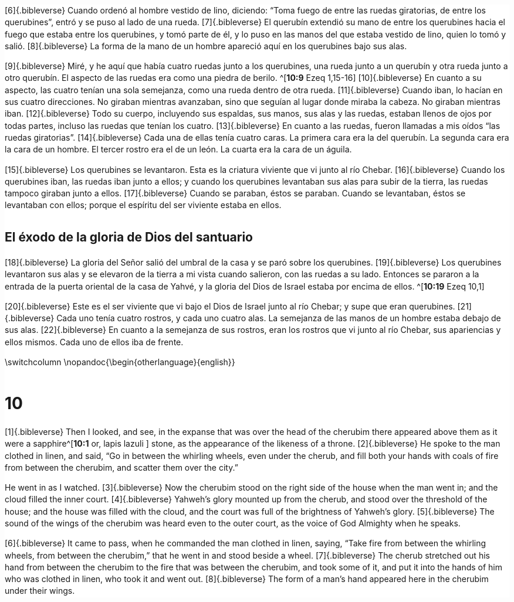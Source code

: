 [6]{.bibleverse} Cuando ordenó al hombre vestido de lino, diciendo: “Toma fuego de entre las ruedas giratorias, de entre los querubines”, entró y se puso al lado de una rueda. [7]{.bibleverse} El querubín extendió su mano de entre los querubines hacia el fuego que estaba entre los querubines, y tomó parte de él, y lo puso en las manos del que estaba vestido de lino, quien lo tomó y salió. [8]{.bibleverse} La forma de la mano de un hombre apareció aquí en los querubines bajo sus alas.

[9]{.bibleverse} Miré, y he aquí que había cuatro ruedas junto a los querubines, una rueda junto a un querubín y otra rueda junto a otro querubín. El aspecto de las ruedas era como una piedra de berilo. ^[**10:9** Ezeq 1,15-16] [10]{.bibleverse} En cuanto a su aspecto, las cuatro tenían una sola semejanza, como una rueda dentro de otra rueda. [11]{.bibleverse} Cuando iban, lo hacían en sus cuatro direcciones. No giraban mientras avanzaban, sino que seguían al lugar donde miraba la cabeza. No giraban mientras iban. [12]{.bibleverse} Todo su cuerpo, incluyendo sus espaldas, sus manos, sus alas y las ruedas, estaban llenos de ojos por todas partes, incluso las ruedas que tenían los cuatro. [13]{.bibleverse} En cuanto a las ruedas, fueron llamadas a mis oídos “las ruedas giratorias”. [14]{.bibleverse} Cada una de ellas tenía cuatro caras. La primera cara era la del querubín. La segunda cara era la cara de un hombre. El tercer rostro era el de un león. La cuarta era la cara de un águila.

[15]{.bibleverse} Los querubines se levantaron. Esta es la criatura viviente que vi junto al río Chebar. [16]{.bibleverse} Cuando los querubines iban, las ruedas iban junto a ellos; y cuando los querubines levantaban sus alas para subir de la tierra, las ruedas tampoco giraban junto a ellos. [17]{.bibleverse} Cuando se paraban, éstos se paraban. Cuando se levantaban, éstos se levantaban con ellos; porque el espíritu del ser viviente estaba en ellos.

## El éxodo de la gloria de Dios del santuario
[18]{.bibleverse} La gloria del Señor salió del umbral de la casa y se paró sobre los querubines. [19]{.bibleverse} Los querubines levantaron sus alas y se elevaron de la tierra a mi vista cuando salieron, con las ruedas a su lado. Entonces se pararon a la entrada de la puerta oriental de la casa de Yahvé, y la gloria del Dios de Israel estaba por encima de ellos. ^[**10:19** Ezeq 10,1]

[20]{.bibleverse} Este es el ser viviente que vi bajo el Dios de Israel junto al río Chebar; y supe que eran querubines. [21]{.bibleverse} Cada uno tenía cuatro rostros, y cada uno cuatro alas. La semejanza de las manos de un hombre estaba debajo de sus alas. [22]{.bibleverse} En cuanto a la semejanza de sus rostros, eran los rostros que vi junto al río Chebar, sus apariencias y ellos mismos. Cada uno de ellos iba de frente.

\switchcolumn
\nopandoc{\begin{otherlanguage}{english}}

# 10
[1]{.bibleverse} Then I looked, and see, in the expanse that was over the head of the cherubim there appeared above them as it were a sapphire^[**10:1** or, lapis lazuli ] stone, as the appearance of the likeness of a throne. [2]{.bibleverse} He spoke to the man clothed in linen, and said, “Go in between the whirling wheels, even under the cherub, and fill both your hands with coals of fire from between the cherubim, and scatter them over the city.” 

He went in as I watched. [3]{.bibleverse} Now the cherubim stood on the right side of the house when the man went in; and the cloud filled the inner court. [4]{.bibleverse} Yahweh’s glory mounted up from the cherub, and stood over the threshold of the house; and the house was filled with the cloud, and the court was full of the brightness of Yahweh’s glory. [5]{.bibleverse} The sound of the wings of the cherubim was heard even to the outer court, as the voice of God Almighty when he speaks. 

[6]{.bibleverse} It came to pass, when he commanded the man clothed in linen, saying, “Take fire from between the whirling wheels, from between the cherubim,” that he went in and stood beside a wheel. [7]{.bibleverse} The cherub stretched out his hand from between the cherubim to the fire that was between the cherubim, and took some of it, and put it into the hands of him who was clothed in linen, who took it and went out. [8]{.bibleverse} The form of a man’s hand appeared here in the cherubim under their wings. 
